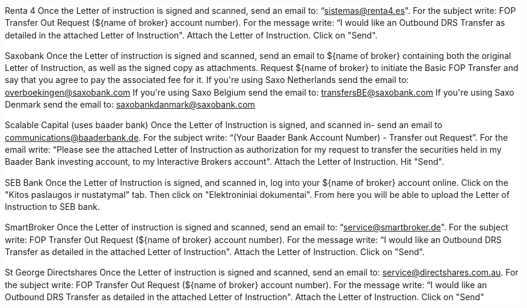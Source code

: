 Renta 4
Once the Letter of instruction is signed and scanned, send an email to: “sistemas@renta4.es".
For the subject write: FOP Transfer Out Request (${name of broker} account number).
For the message write: “I would like an Outbound DRS Transfer as detailed in the attached Letter of Instruction".
Attach the Letter of Instruction.
Click on "Send".



Saxobank
Once the Letter of instruction is signed and scanned, send an email to ${name of broker} containing both the original Letter of Instruction, as well as the signed copy as attachments. Request ${name of broker} to initiate the Basic FOP Transfer and say that you agree to pay the associated fee for it.
If you're using Saxo Netherlands send the email to: overboekingen@saxobank.com
If you're using Saxo Belgium send the email to: transfersBE@saxobank.com
If you're using Saxo Denmark send the email to: saxobankdanmark@saxobank.com


Scalable Capital (uses baader bank)
Once the Letter of Instruction is signed, and scanned in- send an email to communications@baaderbank.de.
For the subject write: “(Your Baader Bank Account Number) - Transfer out Request”.
For the email write: “Please see the attached Letter of Instruction as authorization for my request to transfer the securities held in my Baader Bank investing account, to my Interactive Brokers account".
Attach the Letter of Instruction.
Hit "Send".


SEB Bank
Once the Letter of Instruction is signed, and scanned in, log into your ${name of broker} account online.
Click on the "Kitos paslaugos ir nustatymal" tab.
Then click on "Elektroniniai dokumentai".
From here you will be able to upload the Letter of Instruction to SEB bank.


SmartBroker
Once the Letter of instruction is signed and scanned, send an email to: “service@smartbroker.de".
For the subject write: FOP Transfer Out Request (${name of broker} account number).
For the message write: “I would like an Outbound DRS Transfer as detailed in the attached Letter of Instruction".
Attach the Letter of Instruction.
Click on "Send".


St George Directshares
Once the Letter of instruction is signed and scanned, send an email to: service@directshares.com.au.
For the subject write: FOP Transfer Out Request (${name of broker} account number).
For the message write: “I would like an Outbound DRS Transfer as detailed in the attached Letter of Instruction".
Attach the Letter of Instruction.
Click on "Send"
